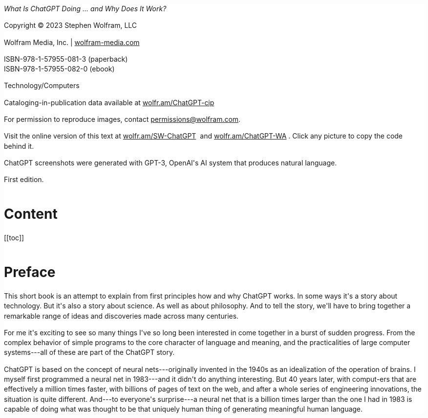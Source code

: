 
*What Is ChatGPT Doing \... and Why Does It Work?*

Copyright © 2023 Stephen Wolfram, LLC

Wolfram Media, Inc. \|
[wolfram-media.com](https://www.wolfram-media.com)

ISBN-978-1-57955-081-3 (paperback)\
ISBN-978-1-57955-082-0 (ebook)

Technology/Computers

Cataloging-in-publication data available at
[wolfr.am/ChatGPT-cip](https://www.wolfr.am/ChatGPT-cip)

For permission to reproduce images, contact permissions@wolfram.com.

Visit the online version of this text at
[wolfr.am/SW-ChatGPT](https://www.wolfr.am/SW-ChatGPT)  and
[wolfr.am/ChatGPT-WA](https://www.wolfr.am/ChatGPT-WA) . Click any
picture to copy the code behind it.

ChatGPT screenshots were generated with GPT-3, OpenAI's AI system that
produces natural language.

First edition.

# Content

[[toc]]


# Preface 

This short book is an attempt to explain from first principles how and
why ChatGPT works. In some ways it's a story about technology. But it's
also a story about science. As well as about philosophy. And to tell the
story, we'll have to bring together a remarkable range of ideas and
discoveries made across many centuries.

For me it's exciting to see so many things I've so long been interested
in come together in a burst of sudden progress. From the complex
behavior of simple programs to the core character of language and
meaning, and the practicalities of large computer systems---all of these
are part of the ChatGPT story.

ChatGPT is based on the concept of neural nets---originally invented in
the 1940s as an idealization of the operation of brains. I myself first
programmed a neural net in 1983---and it didn't do anything interesting.
But 40 years later, with comput-ers that are effectively a million times
faster, with billions of pages of text on the web, and after a whole
series of engineering innovations, the situation is quite different.
And---to everyone's surprise---a neural net that is a billion times
larger than the one I had in 1983 is capable of doing what was thought
to be that uniquely human thing of generating meaningful human language.
